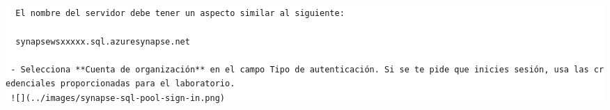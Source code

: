       El nombre del servidor debe tener un aspecto similar al siguiente:
      
      synapsewsxxxxx.sql.azuresynapse.net
      
     - Selecciona **Cuenta de organización** en el campo Tipo de autenticación. Si se te pide que inicies sesión, usa las credenciales proporcionadas para el laboratorio.
     ![](../images/synapse-sql-pool-sign-in.png)
